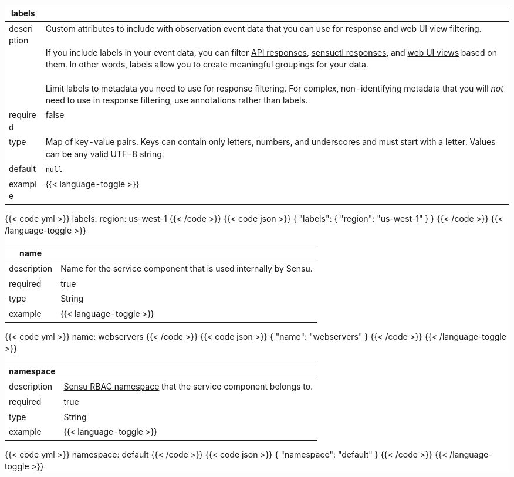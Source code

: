 | labels     |      |
-------------|------
description  | Custom attributes to include with observation event data that you can use for response and web UI view filtering.<br><br>If you include labels in your event data, you can filter [API responses][14], [sensuctl responses][15], and [web UI views][12] based on them. In other words, labels allow you to create meaningful groupings for your data.<br><br>Limit labels to metadata you need to use for response filtering. For complex, non-identifying metadata that you will *not* need to use in response filtering, use annotations rather than labels.
required     | false
type         | Map of key-value pairs. Keys can contain only letters, numbers, and underscores and must start with a letter. Values can be any valid UTF-8 string.
default      | `null`
example      | {{< language-toggle >}}
{{< code yml >}}
labels:
  region: us-west-1
{{< /code >}}
{{< code json >}}
{
  "labels": {
    "region": "us-west-1"
  }
}
{{< /code >}}
{{< /language-toggle >}}

name         |      |
-------------|------
description  | Name for the service component that is used internally by Sensu.
required     | true
type         | String
example      | {{< language-toggle >}}
{{< code yml >}}
name: webservers
{{< /code >}}
{{< code json >}}
{
  "name": "webservers"
}
{{< /code >}}
{{< /language-toggle >}}

namespace    |      |
-------------|------
description  | [Sensu RBAC namespace][7] that the service component belongs to.
required     | true
type         | String
example      | {{< language-toggle >}}
{{< code yml >}}
namespace: default
{{< /code >}}
{{< code json >}}
{
  "namespace": "default"
}
{{< /code >}}
{{< /language-toggle >}}


[1]: https://en.wikipedia.org/wiki/Cron#CRON_expression
[2]: https://godoc.org/github.com/robfig/cron#hdr-Predefined_schedules
[3]: https://en.wikipedia.org/wiki/Cron#Timezone_handling
[4]: #rules-attributes
[6]: #spec-attributes
[7]: ../../../operations/control-access/namespaces
[8]: ../rule-templates/
[9]: ../../../commercial/
[10]: ../../observe-entities/#service-entities
[11]: ../../observe-filter/filters/
[12]: ../../../web-ui/search#search-for-labels
[13]: ../../../web-ui/search/
[14]: ../../../api/#response-filtering
[15]: ../../../sensuctl/filter-responses/
[16]: #query-attributes